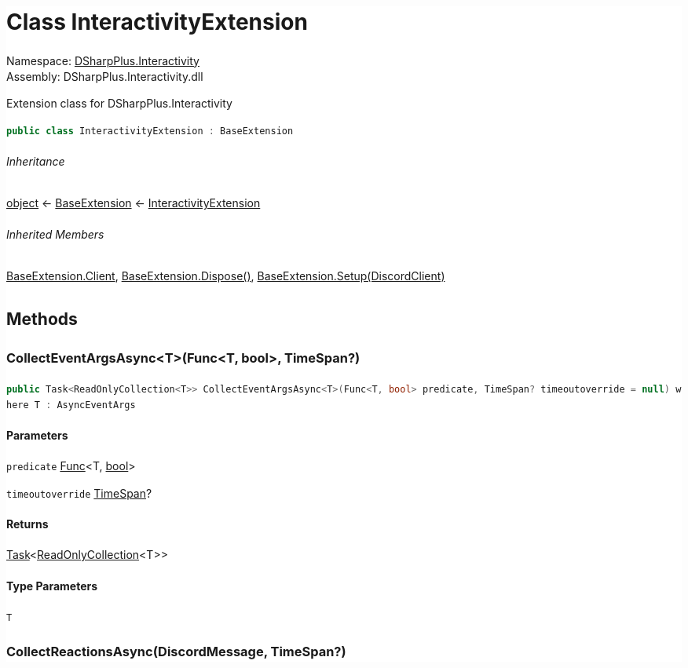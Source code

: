 # Class InteractivityExtension

Namespace: [DSharpPlus.Interactivity](DSharpPlus.Interactivity.md)  
Assembly: DSharpPlus.Interactivity.dll

Extension class for DSharpPlus.Interactivity

```csharp
public class InteractivityExtension : BaseExtension
```

###### Inheritance

[object](https://learn.microsoft.com/dotnet/api/system.object) ← 
[BaseExtension](DSharpPlus.BaseExtension.md) ← 
[InteractivityExtension](DSharpPlus.Interactivity.InteractivityExtension.md)

###### Inherited Members

[BaseExtension.Client](DSharpPlus.BaseExtension.md\#DSharpPlus\_BaseExtension\_Client), 
[BaseExtension.Dispose\(\)](DSharpPlus.BaseExtension.md\#DSharpPlus\_BaseExtension\_Dispose), 
[BaseExtension.Setup\(DiscordClient\)](DSharpPlus.BaseExtension.md\#DSharpPlus\_BaseExtension\_Setup\_DSharpPlus\_DiscordClient\_)

## Methods

### <a id="DSharpPlus_Interactivity_InteractivityExtension_CollectEventArgsAsync__1_System_Func___0_System_Boolean__System_Nullable_System_TimeSpan__"></a>CollectEventArgsAsync<T\>\(Func<T, bool\>, TimeSpan?\)

```csharp
public Task<ReadOnlyCollection<T>> CollectEventArgsAsync<T>(Func<T, bool> predicate, TimeSpan? timeoutoverride = null) where T : AsyncEventArgs
```

#### Parameters

`predicate` [Func](https://learn.microsoft.com/dotnet/api/system.func\-2)<T, [bool](https://learn.microsoft.com/dotnet/api/system.boolean)\>

`timeoutoverride` [TimeSpan](https://learn.microsoft.com/dotnet/api/system.timespan)?

#### Returns

[Task](https://learn.microsoft.com/dotnet/api/system.threading.tasks.task\-1)<[ReadOnlyCollection](https://learn.microsoft.com/dotnet/api/system.collections.objectmodel.readonlycollection\-1)<T\>\>

#### Type Parameters

`T` 

### <a id="DSharpPlus_Interactivity_InteractivityExtension_CollectReactionsAsync_DSharpPlus_Entities_DiscordMessage_System_Nullable_System_TimeSpan__"></a>CollectReactionsAsync\(DiscordMessage, TimeSpan?\)
